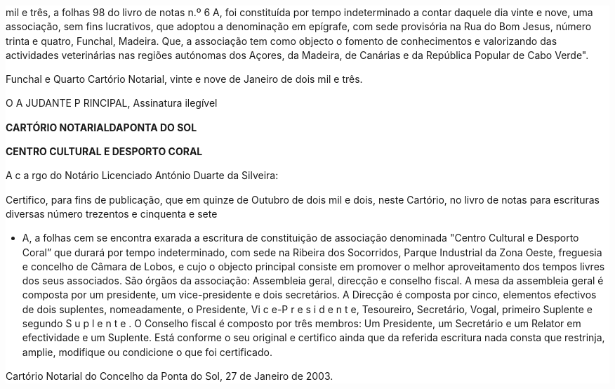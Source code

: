 
mil e três, a folhas 98 do livro de notas n.º 6 A, foi constituída
por tempo indeterminado a contar daquele dia vinte e nove,
uma associação, sem fins lucrativos, que adoptou a
denominação em epígrafe, com sede provisória na Rua do
Bom Jesus, número trinta e quatro, Funchal, Madeira.
Que, a associação tem como objecto o fomento de
conhecimentos e valorizando das actividades veterinárias
nas regiões autónomas dos Açores, da Madeira, de Canárias
e da República Popular de Cabo Verde".


Funchal e Quarto Cartório Notarial, vinte e nove de
Janeiro de dois mil e três.


O A JUDANTE P RINCIPAL, Assinatura ilegível


**CARTÓRIO NOTARIALDAPONTA DO SOL**


**CENTRO CULTURAL E DESPORTO CORAL**


A c a rgo do Notário Licenciado António Duarte da
Silveira:


Certifico, para fins de publicação, que em quinze de
Outubro de dois mil e dois, neste Cartório, no livro de notas
para escrituras diversas número trezentos e cinquenta e sete

- A, a folhas cem se encontra exarada a escritura de
constituição de associação denominada "Centro Cultural e
Desporto Coral” que durará por tempo indeterminado, com
sede na Ribeira dos Socorridos, Parque Industrial da Zona
Oeste, freguesia e concelho de Câmara de Lobos, e cujo o
objecto principal consiste em promover o melhor
aproveitamento dos tempos livres dos seus associados.
São órgãos da associação:
Assembleia geral, direcção e conselho fiscal.
A mesa da assembleia geral é composta por um
presidente, um vice-presidente e dois secretários.
A Direcção é composta por cinco, elementos efectivos de
dois suplentes, nomeadamente, o Presidente, Vi c e-P r e s i d e n t e,
Tesoureiro, Secretário, Vogal, primeiro Suplente e segundo
S u p l e n t e .
O Conselho fiscal é composto por três membros:
Um Presidente, um Secretário e um Relator em
efectividade e um Suplente.
Está conforme o seu original e certifico ainda que da
referida escritura nada consta que restrinja, amplie,
modifique ou condicione o que foi certificado.


Cartório Notarial do Concelho da Ponta do Sol, 27 de
Janeiro de 2003.
